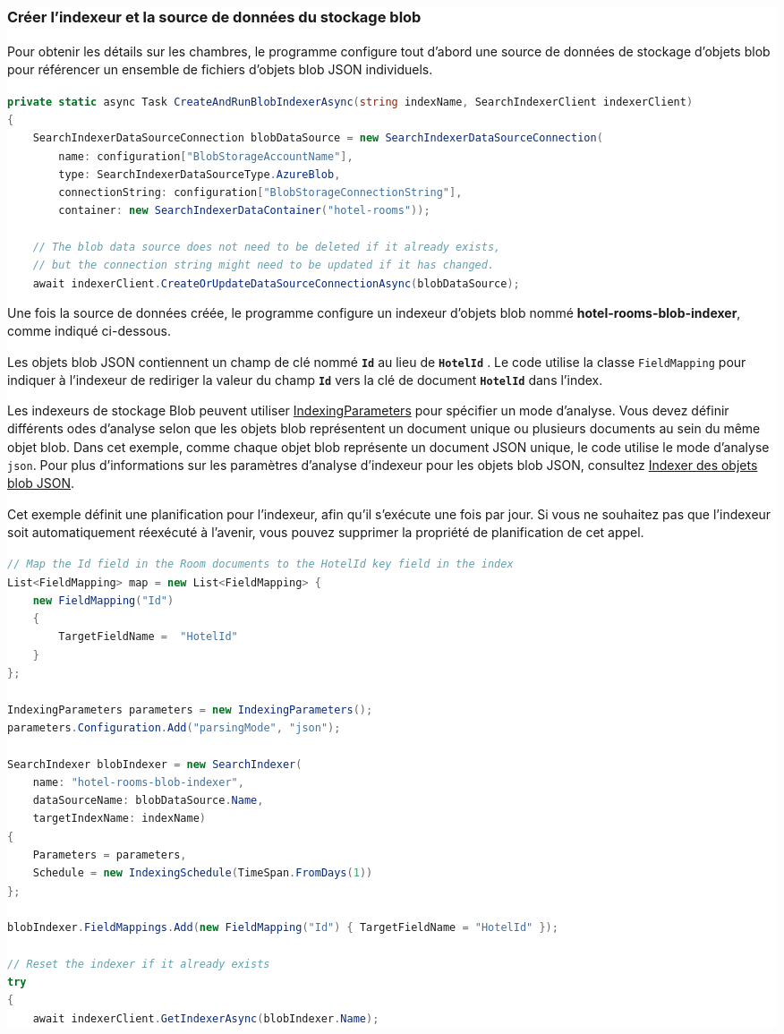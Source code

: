 ### <a name="create-blob-storage-data-source-and-indexer"></a>Créer l’indexeur et la source de données du stockage blob

Pour obtenir les détails sur les chambres, le programme configure tout d’abord une source de données de stockage d’objets blob pour référencer un ensemble de fichiers d’objets blob JSON individuels.

```csharp
private static async Task CreateAndRunBlobIndexerAsync(string indexName, SearchIndexerClient indexerClient)
{
    SearchIndexerDataSourceConnection blobDataSource = new SearchIndexerDataSourceConnection(
        name: configuration["BlobStorageAccountName"],
        type: SearchIndexerDataSourceType.AzureBlob,
        connectionString: configuration["BlobStorageConnectionString"],
        container: new SearchIndexerDataContainer("hotel-rooms"));

    // The blob data source does not need to be deleted if it already exists,
    // but the connection string might need to be updated if it has changed.
    await indexerClient.CreateOrUpdateDataSourceConnectionAsync(blobDataSource);
```

Une fois la source de données créée, le programme configure un indexeur d’objets blob nommé **hotel-rooms-blob-indexer**, comme indiqué ci-dessous.

Les objets blob JSON contiennent un champ de clé nommé **`Id`** au lieu de **`HotelId`** . Le code utilise la classe `FieldMapping` pour indiquer à l’indexeur de rediriger la valeur du champ **`Id`** vers la clé de document **`HotelId`** dans l’index.

Les indexeurs de stockage Blob peuvent utiliser [IndexingParameters](/dotnet/api/azure.search.documents.indexes.models.indexingparameters) pour spécifier un mode d’analyse. Vous devez définir différents odes d’analyse selon que les objets blob représentent un document unique ou plusieurs documents au sein du même objet blob. Dans cet exemple, comme chaque objet blob représente un document JSON unique, le code utilise le mode d’analyse `json`. Pour plus d’informations sur les paramètres d’analyse d’indexeur pour les objets blob JSON, consultez [Indexer des objets blob JSON](search-howto-index-json-blobs.md).

Cet exemple définit une planification pour l’indexeur, afin qu’il s’exécute une fois par jour. Si vous ne souhaitez pas que l’indexeur soit automatiquement réexécuté à l’avenir, vous pouvez supprimer la propriété de planification de cet appel.

```csharp
// Map the Id field in the Room documents to the HotelId key field in the index
List<FieldMapping> map = new List<FieldMapping> {
    new FieldMapping("Id")
    {
        TargetFieldName =  "HotelId"
    }
};

IndexingParameters parameters = new IndexingParameters();
parameters.Configuration.Add("parsingMode", "json");

SearchIndexer blobIndexer = new SearchIndexer(
    name: "hotel-rooms-blob-indexer",
    dataSourceName: blobDataSource.Name,
    targetIndexName: indexName)
{
    Parameters = parameters,
    Schedule = new IndexingSchedule(TimeSpan.FromDays(1))
};

blobIndexer.FieldMappings.Add(new FieldMapping("Id") { TargetFieldName = "HotelId" });

// Reset the indexer if it already exists
try
{
    await indexerClient.GetIndexerAsync(blobIndexer.Name);
```